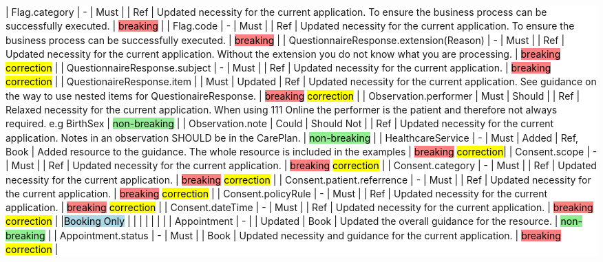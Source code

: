 | Flag.category                                        | -        | Must       |         | Ref                 | Updated necessity for the current application. To ensure the business process can be successfully executed.                                       | <mark style="background-color: #ff8080">breaking</mark>              |
| Flag.code                                            | -        | Must       |         | Ref                 | Updated necessity for the current application. To ensure the business process can be successfully executed.                                       | <mark style="background-color: #ff8080">breaking</mark>              |
| QuestionnaireResponse.extension(Reason)               | -        | Must       |         | Ref               | Updated necessity for the current application. Without the extension you do not know what you are processing.                                     | <mark style="background-color: #ff8080">breaking</mark> <mark style="background-color: Yellow">correction</mark> |
| QuestionnaireResponse.subject                         | -        | Must       |         | Ref                | Updated necessity for the current application.                                                                                                    | <mark style="background-color: #ff8080">breaking</mark> <mark style="background-color: Yellow">correction</mark> |
| QuestionaireResponse.item                            |          | Must       | Updated | Ref                | Updated necessity for the current application. See guidance on the way to use nested items for QuestionaireResponse.                              | <mark style="background-color: #ff8080">breaking</mark> <mark style="background-color: Yellow">correction</mark> |
| Observation.performer                                | Must     | Should     |         | Ref                | Relaxed necessity for the current application. When using 111 Online the performer is the patient and therefore not always required. e.g BirthSex | <mark style="background-color: LightGreen">non-breaking</mark>          |
| Observation.note                                     | Could    | Should Not |         | Ref               | Updated necessity for the current application. Notes in an observation SHOULD be in the CarePlan.                                                 | <mark style="background-color: LightGreen">non-breaking</mark>           |
| HealthcareService                                    | -        | Must       | Added   | Ref, Book          | Added resource to the guidance. The whole resource is included in the examples                                                                    | <mark style="background-color: #ff8080">breaking</mark> <mark style="background-color: Yellow">correction</mark>|
| Consent.scope                                        | -        | Must       |         | Ref                | Updated necessity for the current application.                                                                                                    | <mark style="background-color: #ff8080">breaking</mark> <mark style="background-color: Yellow">correction</mark> |
| Consent.category                                     | -        | Must       |         | Ref               | Updated necessity for the current application.                                                                                                    | <mark style="background-color: #ff8080">breaking</mark> <mark style="background-color: Yellow">correction</mark> |
| Consent.patient.referrence                                   | -        | Must       |         | Ref                 | Updated necessity for the current application.                                                                                                    | <mark style="background-color: #ff8080">breaking</mark> <mark style="background-color: Yellow">correction</mark> |
| Consent.policyRule                                   | -        | Must       |         | Ref               | Updated necessity for the current application.                                                                                                    | <mark style="background-color: #ff8080">breaking</mark> <mark style="background-color: Yellow">correction</mark> |
| Consent.dateTime                                     | -        | Must       |         | Ref                | Updated necessity for the current application.                                                                                                    | <mark style="background-color: #ff8080">breaking</mark> <mark style="background-color: Yellow">correction</mark> |
|<mark style="background-color: #ADD8E6">Booking Only</mark>                                         |          |            |         |                           |                                                                                                                                                   |                       |
| Appointment                                          | -        |            | Updated | Book                      | Updated the overall guidance for the resource.                                                                                                    | <mark style="background-color: LightGreen">non-breaking</mark>          |
| Appointment.status                                   | -        | Must       |         | Book                      | Updated necessity and guidance for the current application.                                                                                       | <mark style="background-color: #ff8080">breaking</mark> <mark style="background-color: Yellow">correction</mark> |